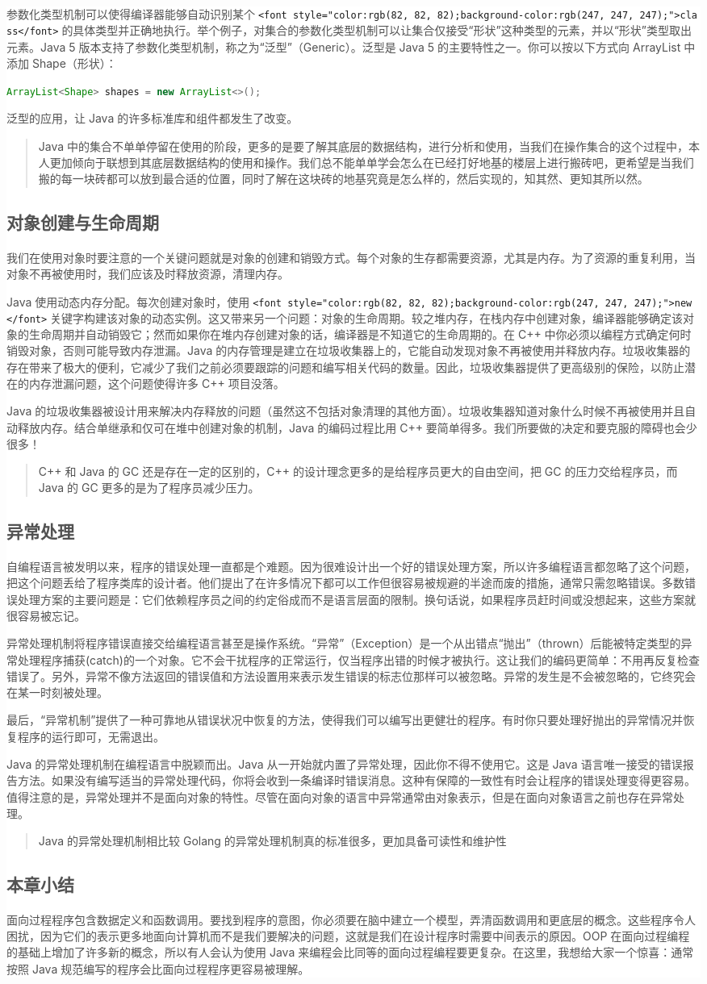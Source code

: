 <font style="color:rgb(82, 82, 82);">参数化类型机制可以使得编译器能够自动识别某个</font><font style="color:rgb(82, 82, 82);"> </font>`<font style="color:rgb(82, 82, 82);background-color:rgb(247, 247, 247);">class</font>`<font style="color:rgb(82, 82, 82);"> </font><font style="color:rgb(82, 82, 82);">的具体类型并正确地执行。举个例子，对集合的参数化类型机制可以让集合仅接受“形状”这种类型的元素，并以“形状”类型取出元素。Java 5 版本支持了参数化类型机制，称之为“泛型”（Generic）。泛型是 Java 5 的主要特性之一。你可以按以下方式向 ArrayList 中添加 Shape（形状）：</font>

```java
ArrayList<Shape> shapes = new ArrayList<>();
```

<font style="color:rgb(82, 82, 82);">泛型的应用，让 Java 的许多标准库和组件都发生了改变。</font>

> <font style="color:rgb(82, 82, 82);">Java 中的集合不单单停留在使用的阶段，更多的是要了解其底层的数据结构，进行分析和使用，当我们在操作集合的这个过程中，本人更加倾向于联想到其底层数据结构的使用和操作。我们总不能单单学会怎么在已经打好地基的楼层上进行搬砖吧，更希望是当我们搬的每一块砖都可以放到最合适的位置，同时了解在这块砖的地基究竟是怎么样的，然后实现的，知其然、更知其所以然。</font>
>

<h2 id="RrKNW"><font style="color:rgb(82, 82, 82);">对象创建与生命周期</font></h2>
<font style="color:rgb(82, 82, 82);">我们在使用对象时要注意的一个关键问题就是对象的创建和销毁方式。每个对象的生存都需要资源，尤其是内存。为了资源的重复利用，当对象不再被使用时，我们应该及时释放资源，清理内存。</font>

<font style="color:rgb(82, 82, 82);">Java 使用动态内存分配。每次创建对象时，使用</font><font style="color:rgb(82, 82, 82);"> </font>`<font style="color:rgb(82, 82, 82);background-color:rgb(247, 247, 247);">new</font>`<font style="color:rgb(82, 82, 82);"> </font><font style="color:rgb(82, 82, 82);">关键字构建该对象的动态实例。这又带来另一个问题：对象的生命周期。较之堆内存，在栈内存中创建对象，编译器能够确定该对象的生命周期并自动销毁它；然而如果你在堆内存创建对象的话，编译器是不知道它的生命周期的。在 C++ 中你必须以编程方式确定何时销毁对象，否则可能导致内存泄漏。Java 的内存管理是建立在垃圾收集器上的，它能自动发现对象不再被使用并释放内存。垃圾收集器的存在带来了极大的便利，它减少了我们之前必须要跟踪的问题和编写相关代码的数量。因此，垃圾收集器提供了更高级别的保险，以防止潜在的内存泄漏问题，这个问题使得许多 C++ 项目没落。</font>

<font style="color:rgb(82, 82, 82);">Java 的垃圾收集器被设计用来解决内存释放的问题（虽然这不包括对象清理的其他方面）。垃圾收集器知道对象什么时候不再被使用并且自动释放内存。结合单继承和仅可在堆中创建对象的机制，Java 的编码过程比用 C++ 要简单得多。我们所要做的决定和要克服的障碍也会少很多！</font>

> <font style="color:rgb(82, 82, 82);">C++ 和 Java 的 GC 还是存在一定的区别的，C++ 的设计理念更多的是给程序员更大的自由空间，把 GC 的压力交给程序员，而 Java 的 GC 更多的是为了程序员减少压力。</font>
>

<h2 id="AP4d4"><font style="color:rgb(82, 82, 82);">异常处理</font></h2>
<font style="color:rgb(82, 82, 82);">自编程语言被发明以来，程序的错误处理一直都是个难题。因为很难设计出一个好的错误处理方案，所以许多编程语言都忽略了这个问题，把这个问题丢给了程序类库的设计者。他们提出了在许多情况下都可以工作但很容易被规避的半途而废的措施，通常只需忽略错误。多数错误处理方案的主要问题是：它们依赖程序员之间的约定俗成而不是语言层面的限制。换句话说，如果程序员赶时间或没想起来，这些方案就很容易被忘记。</font>

<font style="color:rgb(82, 82, 82);">异常处理机制将程序错误直接交给编程语言甚至是操作系统。“异常”（Exception）是一个从出错点“抛出”（thrown）后能被特定类型的异常处理程序捕获(catch)的一个对象。它不会干扰程序的正常运行，仅当程序出错的时候才被执行。这让我们的编码更简单：不用再反复检查错误了。另外，异常不像方法返回的错误值和方法设置用来表示发生错误的标志位那样可以被忽略。异常的发生是不会被忽略的，它终究会在某一时刻被处理。</font>

<font style="color:rgb(82, 82, 82);">最后，“异常机制”提供了一种可靠地从错误状况中恢复的方法，使得我们可以编写出更健壮的程序。有时你只要处理好抛出的异常情况并恢复程序的运行即可，无需退出。</font>

<font style="color:rgb(82, 82, 82);">Java 的异常处理机制在编程语言中脱颖而出。Java 从一开始就内置了异常处理，因此你不得不使用它。这是 Java 语言唯一接受的错误报告方法。如果没有编写适当的异常处理代码，你将会收到一条编译时错误消息。这种有保障的一致性有时会让程序的错误处理变得更容易。值得注意的是，异常处理并不是面向对象的特性。尽管在面向对象的语言中异常通常由对象表示，但是在面向对象语言之前也存在异常处理。</font>

> <font style="color:rgb(82, 82, 82);">Java 的异常处理机制相比较 Golang 的异常处理机制真的标准很多，更加具备可读性和维护性</font>
>

<h2 id="wrLVQ"><font style="color:rgb(82, 82, 82);">本章小结</font></h2>
<font style="color:rgb(82, 82, 82);">面向过程程序包含数据定义和函数调用。要找到程序的意图，你必须要在脑中建立一个模型，弄清函数调用和更底层的概念。这些程序令人困扰，因为它们的表示更多地面向计算机而不是我们要解决的问题，这就是我们在设计程序时需要中间表示的原因。OOP 在面向过程编程的基础上增加了许多新的概念，所以有人会认为使用 Java 来编程会比同等的面向过程编程要更复杂。在这里，我想给大家一个惊喜：通常按照 Java 规范编写的程序会比面向过程程序更容易被理解。</font>
